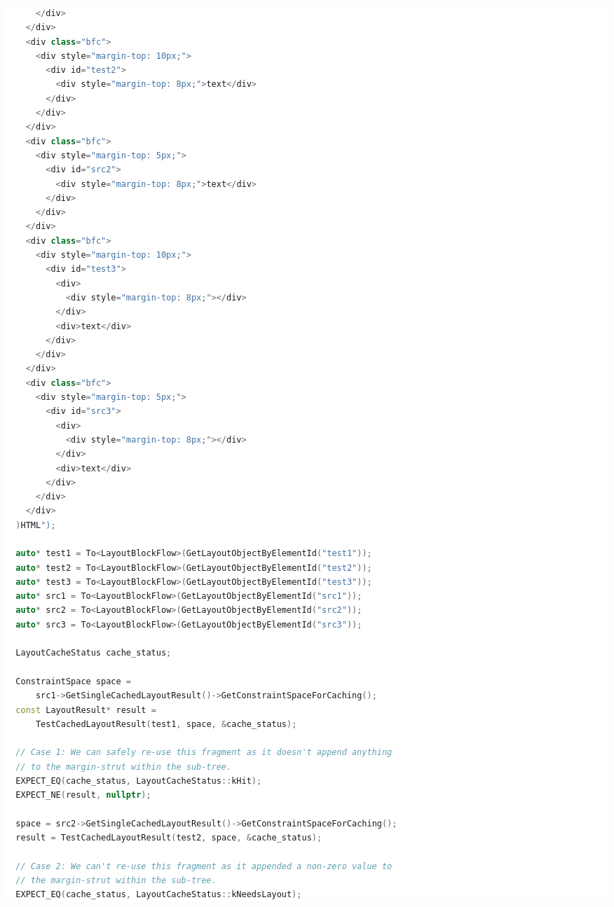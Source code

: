 ```cpp
      </div>
    </div>
    <div class="bfc">
      <div style="margin-top: 10px;">
        <div id="test2">
          <div style="margin-top: 8px;">text</div>
        </div>
      </div>
    </div>
    <div class="bfc">
      <div style="margin-top: 5px;">
        <div id="src2">
          <div style="margin-top: 8px;">text</div>
        </div>
      </div>
    </div>
    <div class="bfc">
      <div style="margin-top: 10px;">
        <div id="test3">
          <div>
            <div style="margin-top: 8px;"></div>
          </div>
          <div>text</div>
        </div>
      </div>
    </div>
    <div class="bfc">
      <div style="margin-top: 5px;">
        <div id="src3">
          <div>
            <div style="margin-top: 8px;"></div>
          </div>
          <div>text</div>
        </div>
      </div>
    </div>
  )HTML");

  auto* test1 = To<LayoutBlockFlow>(GetLayoutObjectByElementId("test1"));
  auto* test2 = To<LayoutBlockFlow>(GetLayoutObjectByElementId("test2"));
  auto* test3 = To<LayoutBlockFlow>(GetLayoutObjectByElementId("test3"));
  auto* src1 = To<LayoutBlockFlow>(GetLayoutObjectByElementId("src1"));
  auto* src2 = To<LayoutBlockFlow>(GetLayoutObjectByElementId("src2"));
  auto* src3 = To<LayoutBlockFlow>(GetLayoutObjectByElementId("src3"));

  LayoutCacheStatus cache_status;

  ConstraintSpace space =
      src1->GetSingleCachedLayoutResult()->GetConstraintSpaceForCaching();
  const LayoutResult* result =
      TestCachedLayoutResult(test1, space, &cache_status);

  // Case 1: We can safely re-use this fragment as it doesn't append anything
  // to the margin-strut within the sub-tree.
  EXPECT_EQ(cache_status, LayoutCacheStatus::kHit);
  EXPECT_NE(result, nullptr);

  space = src2->GetSingleCachedLayoutResult()->GetConstraintSpaceForCaching();
  result = TestCachedLayoutResult(test2, space, &cache_status);

  // Case 2: We can't re-use this fragment as it appended a non-zero value to
  // the margin-strut within the sub-tree.
  EXPECT_EQ(cache_status, LayoutCacheStatus::kNeedsLayout);
```